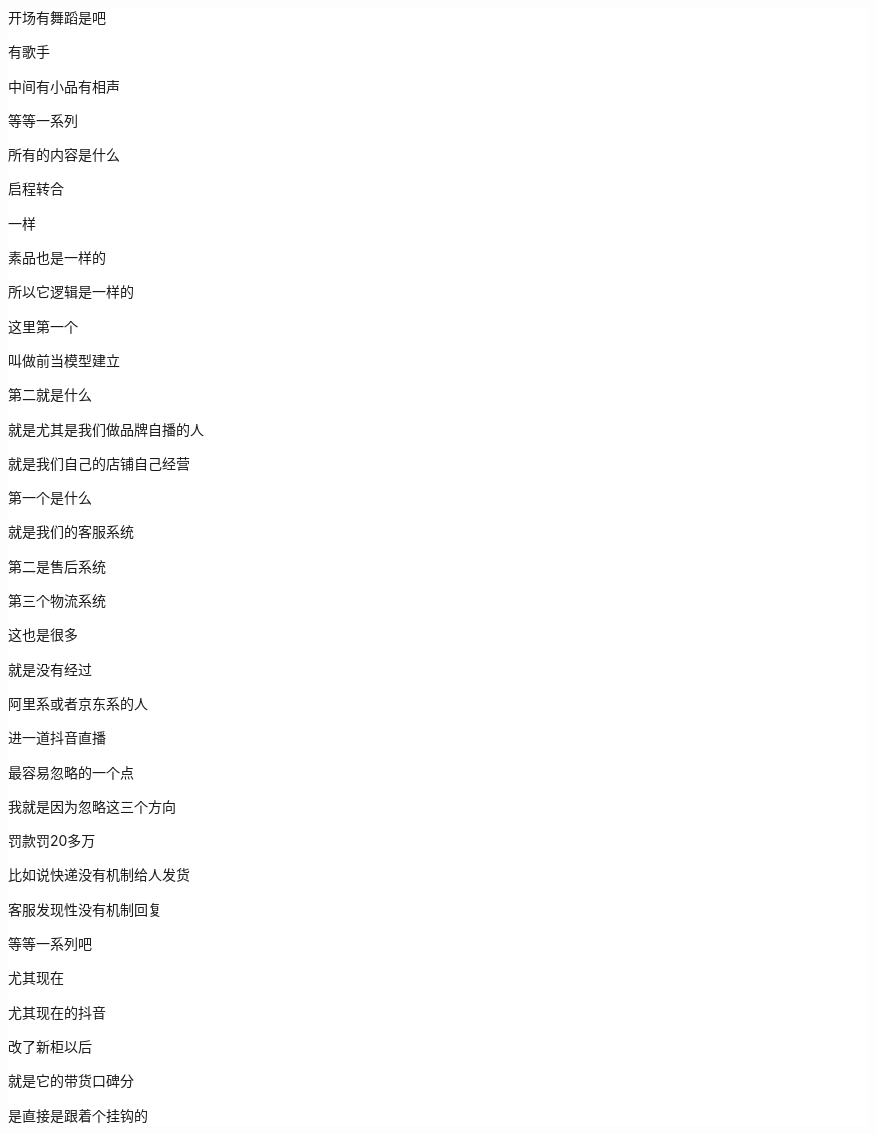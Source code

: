 开场有舞蹈是吧

有歌手

中间有小品有相声

等等一系列

所有的内容是什么

启程转合

一样

素品也是一样的

所以它逻辑是一样的

这里第一个

叫做前当模型建立

第二就是什么

就是尤其是我们做品牌自播的人

就是我们自己的店铺自己经营

第一个是什么

就是我们的客服系统

第二是售后系统

第三个物流系统

这也是很多

就是没有经过

阿里系或者京东系的人

进一道抖音直播

最容易忽略的一个点

我就是因为忽略这三个方向

罚款罚20多万

比如说快递没有机制给人发货

客服发现性没有机制回复

等等一系列吧

尤其现在

尤其现在的抖音

改了新柜以后

就是它的带货口碑分

是直接是跟着个挂钩的
